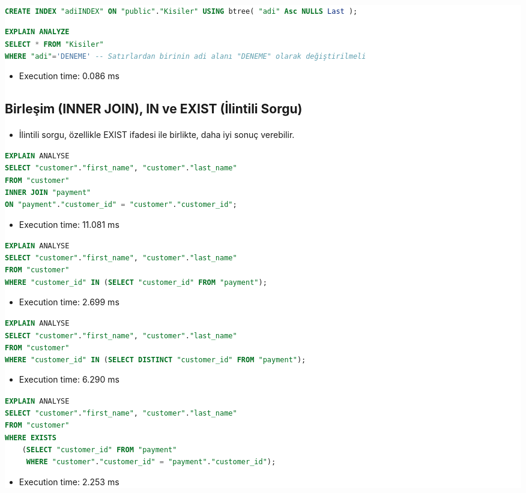 ~~~sql
CREATE INDEX "adiINDEX" ON "public"."Kisiler" USING btree( "adi" Asc NULLS Last );
~~~

~~~sql
EXPLAIN ANALYZE
SELECT * FROM "Kisiler"
WHERE "adi"='DENEME' -- Satırlardan birinin adi alanı "DENEME" olarak değiştirilmeli
~~~

  + Execution time: 0.086 ms



## Birleşim (INNER JOIN), IN ve EXIST (İlintili Sorgu) 


* İlintili sorgu, özellikle EXIST ifadesi ile birlikte, daha iyi sonuç verebilir.

~~~sql
EXPLAIN ANALYSE
SELECT "customer"."first_name", "customer"."last_name" 
FROM "customer"
INNER JOIN "payment"
ON "payment"."customer_id" = "customer"."customer_id";
~~~

  + Execution time: 11.081 ms

~~~sql
EXPLAIN ANALYSE
SELECT "customer"."first_name", "customer"."last_name"
FROM "customer"
WHERE "customer_id" IN (SELECT "customer_id" FROM "payment"); 
~~~

  + Execution time: 2.699 ms

~~~sql
EXPLAIN ANALYSE
SELECT "customer"."first_name", "customer"."last_name"
FROM "customer"
WHERE "customer_id" IN (SELECT DISTINCT "customer_id" FROM "payment");
~~~

  + Execution time: 6.290 ms

~~~sql
EXPLAIN ANALYSE
SELECT "customer"."first_name", "customer"."last_name"
FROM "customer"
WHERE EXISTS 
    (SELECT "customer_id" FROM "payment" 
     WHERE "customer"."customer_id" = "payment"."customer_id");
~~~

  + Execution time: 2.253 ms


